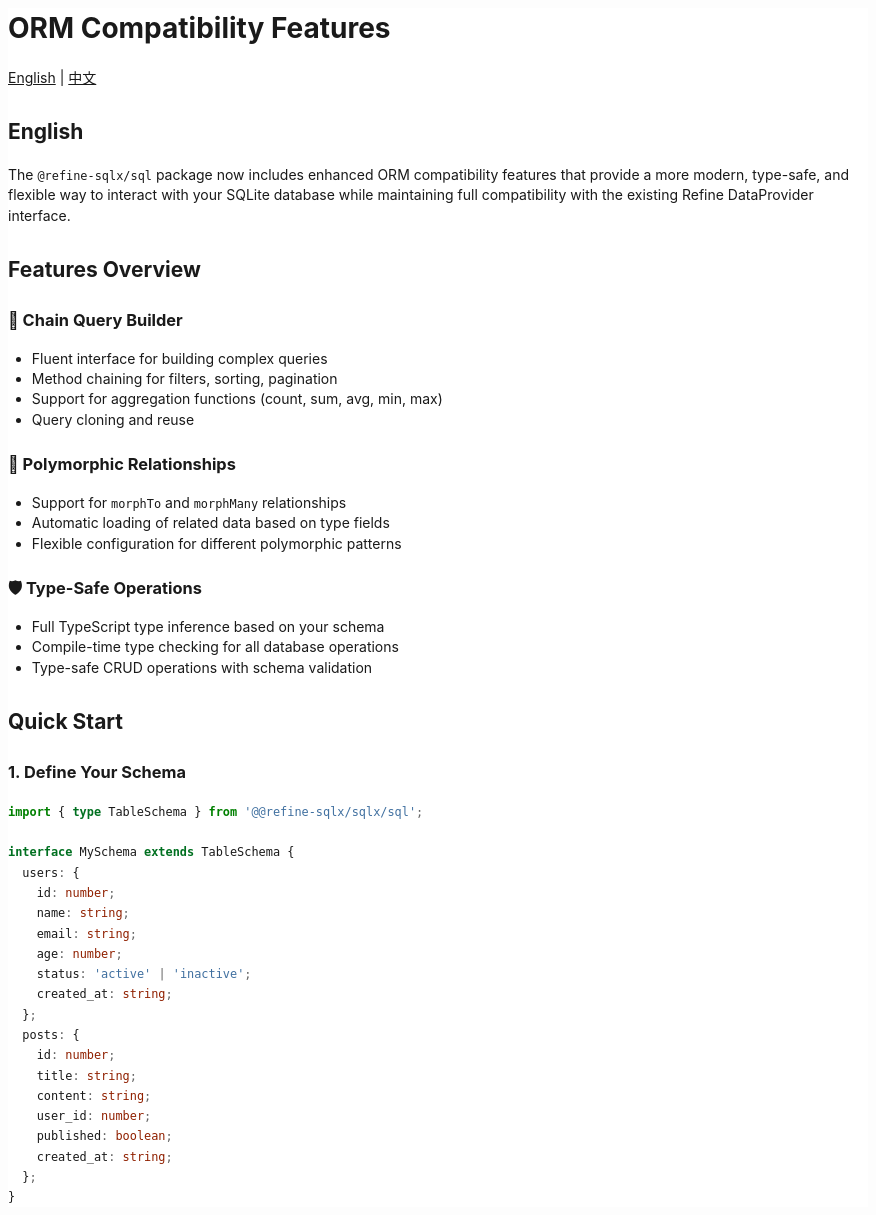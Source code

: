 # ORM Compatibility Features

[English](#english) | [中文](#中文)

## English

The `@refine-sqlx/sql` package now includes enhanced ORM compatibility features that provide a more modern, type-safe, and flexible way to interact with your SQLite database while maintaining full compatibility with the existing Refine DataProvider interface.

## Features Overview

### 🔗 Chain Query Builder

- Fluent interface for building complex queries
- Method chaining for filters, sorting, pagination
- Support for aggregation functions (count, sum, avg, min, max)
- Query cloning and reuse

### 🔄 Polymorphic Relationships

- Support for `morphTo` and `morphMany` relationships
- Automatic loading of related data based on type fields
- Flexible configuration for different polymorphic patterns

### 🛡️ Type-Safe Operations

- Full TypeScript type inference based on your schema
- Compile-time type checking for all database operations
- Type-safe CRUD operations with schema validation

## Quick Start

### 1. Define Your Schema

```typescript
import { type TableSchema } from '@@refine-sqlx/sqlx/sql';

interface MySchema extends TableSchema {
  users: {
    id: number;
    name: string;
    email: string;
    age: number;
    status: 'active' | 'inactive';
    created_at: string;
  };
  posts: {
    id: number;
    title: string;
    content: string;
    user_id: number;
    published: boolean;
    created_at: string;
  };
}
```
